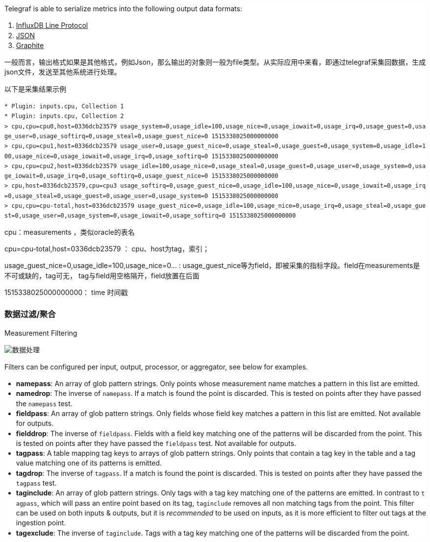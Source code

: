 Telegraf is able to serialize metrics into the following output data formats:

1. [InfluxDB Line Protocol](https://github.com/influxdata/telegraf/blob/master/docs/DATA_FORMATS_OUTPUT.md#influx)
2. [JSON](https://github.com/influxdata/telegraf/blob/master/docs/DATA_FORMATS_OUTPUT.md#json)
3. [Graphite](https://github.com/influxdata/telegraf/blob/master/docs/DATA_FORMATS_OUTPUT.md#graphite)

一般而言，输出格式如果是其他格式，例如Json，那么输出的对象则一般为file类型。从实际应用中来看，即通过telegraf采集回数据，生成json文件，发送至其他系统进行处理。

以下是采集结果示例

```shell
* Plugin: inputs.cpu, Collection 1
* Plugin: inputs.cpu, Collection 2
> cpu,cpu=cpu0,host=0336dcb23579 usage_system=0,usage_idle=100,usage_nice=0,usage_iowait=0,usage_irq=0,usage_guest=0,usage_user=0,usage_softirq=0,usage_steal=0,usage_guest_nice=0 1515338025000000000
> cpu,cpu=cpu1,host=0336dcb23579 usage_user=0,usage_guest_nice=0,usage_steal=0,usage_guest=0,usage_system=0,usage_idle=100,usage_nice=0,usage_iowait=0,usage_irq=0,usage_softirq=0 1515338025000000000
> cpu,cpu=cpu2,host=0336dcb23579 usage_idle=100,usage_nice=0,usage_steal=0,usage_guest=0,usage_user=0,usage_system=0,usage_iowait=0,usage_irq=0,usage_softirq=0,usage_guest_nice=0 1515338025000000000
> cpu,host=0336dcb23579,cpu=cpu3 usage_softirq=0,usage_guest_nice=0,usage_idle=100,usage_nice=0,usage_iowait=0,usage_irq=0,usage_steal=0,usage_guest=0,usage_user=0,usage_system=0 1515338025000000000
> cpu,cpu=cpu-total,host=0336dcb23579 usage_guest_nice=0,usage_idle=100,usage_nice=0,usage_irq=0,usage_steal=0,usage_guest=0,usage_user=0,usage_system=0,usage_iowait=0,usage_softirq=0 1515338025000000000

```

cpu：measurements ，类似oracle的表名

cpu=cpu-total,host=0336dcb23579 ： cpu、host为tag，索引；

usage_guest_nice=0,usage_idle=100,usage_nice=0... : usage_guest_nice等为field，即被采集的指标字段。field在measurements是不可或缺的，tag可无， tag与field用空格隔开，field放置在后面

1515338025000000000： time 时间戳



### 数据过滤/聚合

Measurement Filtering

![数据处理](/img/agg-pro.jpg)

Filters can be configured per input, output, processor, or aggregator, see below for examples.

- **namepass**: An array of glob pattern strings. Only points whose measurement name matches a pattern in this list are emitted.
- **namedrop**: The inverse of `namepass`. If a match is found the point is discarded. This is tested on points after they have passed the `namepass` test.
- **fieldpass**: An array of glob pattern strings. Only fields whose field key matches a pattern in this list are emitted. Not available for outputs.
- **fielddrop**: The inverse of `fieldpass`. Fields with a field key matching one of the patterns will be discarded from the point. This is tested on points after they have passed the `fieldpass` test. Not available for outputs.
- **tagpass**: A table mapping tag keys to arrays of glob pattern strings. Only points that contain a tag key in the table and a tag value matching one of its patterns is emitted.
- **tagdrop**: The inverse of `tagpass`. If a match is found the point is discarded. This is tested on points after they have passed the `tagpass` test.
- **taginclude**: An array of glob pattern strings. Only tags with a tag key matching one of the patterns are emitted. In contrast to `tagpass`, which will pass an entire point based on its tag, `taginclude` removes all non matching tags from the point. This filter can be used on both inputs & outputs, but it is *recommended* to be used on inputs, as it is more efficient to filter out tags at the ingestion point.
- **tagexclude**: The inverse of `taginclude`. Tags with a tag key matching one of the patterns will be discarded from the point.
